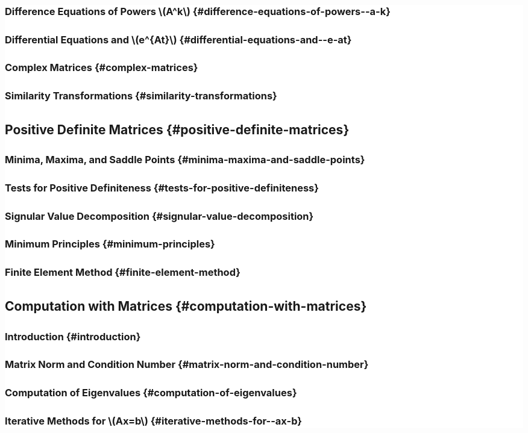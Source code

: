 
### Difference Equations of Powers \\(A^k\\) {#difference-equations-of-powers--a-k}


### Differential Equations and \\(e^{At}\\) {#differential-equations-and--e-at}


### Complex Matrices {#complex-matrices}


### Similarity Transformations {#similarity-transformations}


## Positive Definite Matrices {#positive-definite-matrices}


### Minima, Maxima, and Saddle Points {#minima-maxima-and-saddle-points}


### Tests for Positive Definiteness {#tests-for-positive-definiteness}


### Signular Value Decomposition {#signular-value-decomposition}


### Minimum Principles {#minimum-principles}


### Finite Element Method {#finite-element-method}


## Computation with Matrices {#computation-with-matrices}


### Introduction {#introduction}


### Matrix Norm and Condition Number {#matrix-norm-and-condition-number}


### Computation of Eigenvalues {#computation-of-eigenvalues}


### Iterative Methods for \\(Ax=b\\) {#iterative-methods-for--ax-b}
